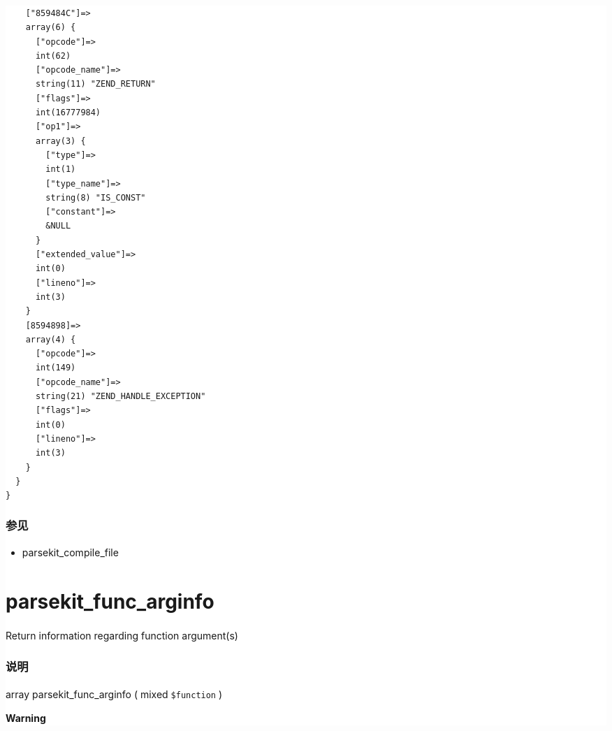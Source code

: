         ["859484C"]=>
        array(6) {
          ["opcode"]=>
          int(62)
          ["opcode_name"]=>
          string(11) "ZEND_RETURN"
          ["flags"]=>
          int(16777984)
          ["op1"]=>
          array(3) {
            ["type"]=>
            int(1)
            ["type_name"]=>
            string(8) "IS_CONST"
            ["constant"]=>
            &NULL
          }
          ["extended_value"]=>
          int(0)
          ["lineno"]=>
          int(3)
        }
        [8594898]=>
        array(4) {
          ["opcode"]=>
          int(149)
          ["opcode_name"]=>
          string(21) "ZEND_HANDLE_EXCEPTION"
          ["flags"]=>
          int(0)
          ["lineno"]=>
          int(3)
        }
      }
    }

### 参见

-   <span class="function">parsekit\_compile\_file</span>

parsekit\_func\_arginfo
=======================

Return information regarding function argument(s)

### 说明

<span class="type">array</span> <span
class="methodname">parsekit\_func\_arginfo</span> ( <span
class="methodparam"><span class="type">mixed</span> `$function`</span> )

**Warning**
